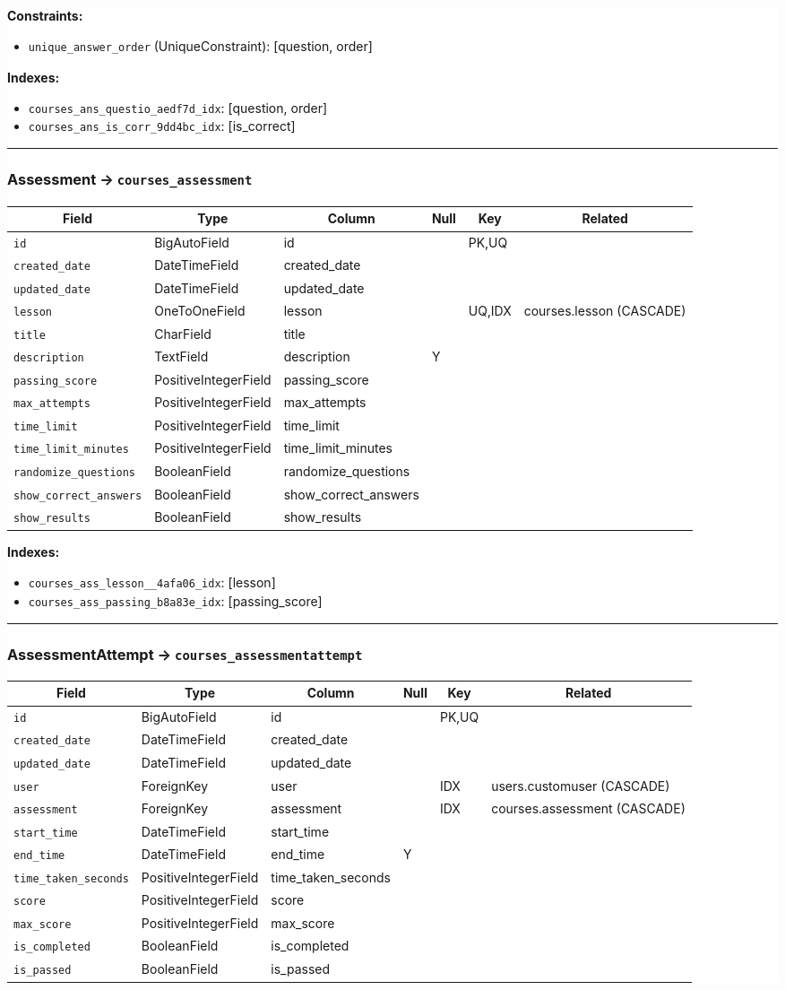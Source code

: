 **Constraints:**
- `unique_answer_order` (UniqueConstraint): [question, order]

**Indexes:**
- `courses_ans_questio_aedf7d_idx`: [question, order]
- `courses_ans_is_corr_9dd4bc_idx`: [is_correct]

---

### Assessment -> `courses_assessment`
| Field | Type | Column | Null | Key | Related |
|-------|------|--------|------|-----|---------|
| `id` | BigAutoField | id |  | PK,UQ |  |
| `created_date` | DateTimeField | created_date |  |  |  |
| `updated_date` | DateTimeField | updated_date |  |  |  |
| `lesson` | OneToOneField | lesson |  | UQ,IDX | courses.lesson (CASCADE) |
| `title` | CharField | title |  |  |  |
| `description` | TextField | description | Y |  |  |
| `passing_score` | PositiveIntegerField | passing_score |  |  |  |
| `max_attempts` | PositiveIntegerField | max_attempts |  |  |  |
| `time_limit` | PositiveIntegerField | time_limit |  |  |  |
| `time_limit_minutes` | PositiveIntegerField | time_limit_minutes |  |  |  |
| `randomize_questions` | BooleanField | randomize_questions |  |  |  |
| `show_correct_answers` | BooleanField | show_correct_answers |  |  |  |
| `show_results` | BooleanField | show_results |  |  |  |

**Indexes:**
- `courses_ass_lesson__4afa06_idx`: [lesson]
- `courses_ass_passing_b8a83e_idx`: [passing_score]

---

### AssessmentAttempt -> `courses_assessmentattempt`
| Field | Type | Column | Null | Key | Related |
|-------|------|--------|------|-----|---------|
| `id` | BigAutoField | id |  | PK,UQ |  |
| `created_date` | DateTimeField | created_date |  |  |  |
| `updated_date` | DateTimeField | updated_date |  |  |  |
| `user` | ForeignKey | user |  | IDX | users.customuser (CASCADE) |
| `assessment` | ForeignKey | assessment |  | IDX | courses.assessment (CASCADE) |
| `start_time` | DateTimeField | start_time |  |  |  |
| `end_time` | DateTimeField | end_time | Y |  |  |
| `time_taken_seconds` | PositiveIntegerField | time_taken_seconds |  |  |  |
| `score` | PositiveIntegerField | score |  |  |  |
| `max_score` | PositiveIntegerField | max_score |  |  |  |
| `is_completed` | BooleanField | is_completed |  |  |  |
| `is_passed` | BooleanField | is_passed |  |  |  |